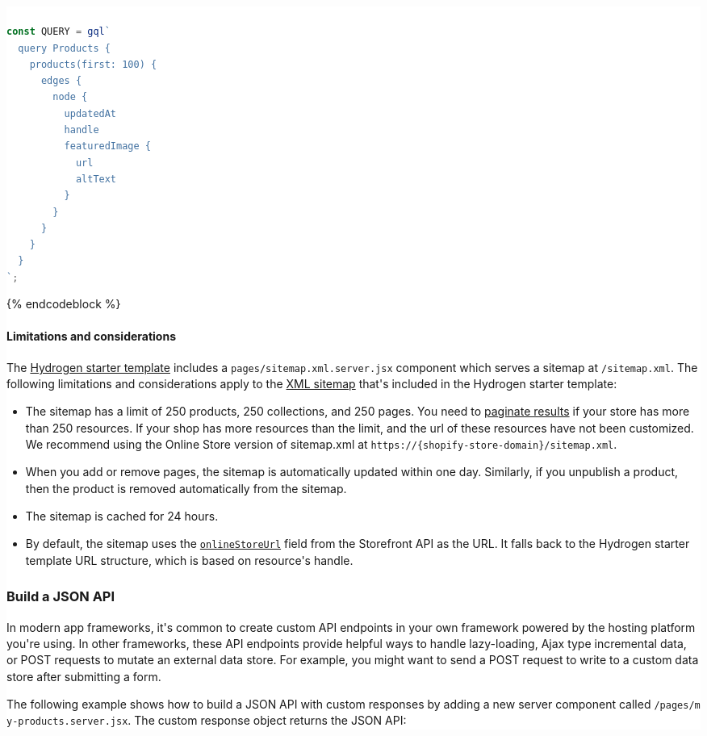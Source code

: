 ```jsx

const QUERY = gql`
  query Products {
    products(first: 100) {
      edges {
        node {
          updatedAt
          handle
          featuredImage {
            url
            altText
          }
        }
      }
    }
  }
`;
```

{% endcodeblock %}

#### Limitations and considerations

The [Hydrogen starter template](/custom-storefronts/hydrogen/getting-started) includes a `pages/sitemap.xml.server.jsx` component which serves a sitemap at `/sitemap.xml`. The following limitations and considerations apply to the [XML sitemap](https://github.com/Shopify/hydrogen/blob/main/examples/template-hydrogen-default/src/pages/sitemap.xml.server.jsx) that's included in the Hydrogen starter template:

- The sitemap has a limit of 250 products, 250 collections, and 250 pages. You need to [paginate results](/api/usage/pagination-graphql) if your store has more than 250 resources. If your shop has more resources than the limit, and the url of these resources have not been customized. We recommend using the Online Store version of sitemap.xml at `https://{shopify-store-domain}/sitemap.xml`.

- When you add or remove pages, the sitemap is automatically updated within one day. Similarly, if you unpublish a product, then the product is removed automatically from the sitemap.

- The sitemap is cached for 24 hours.

- By default, the sitemap uses the [`onlineStoreUrl`](/api/storefront/2022-01/objects/Product) field from the Storefront API as the URL. It falls back to the Hydrogen starter template URL structure, which is based on resource's handle.

### Build a JSON API

In modern app frameworks, it's common to create custom API endpoints in your own framework powered by the hosting platform you're using. In other frameworks, these API endpoints provide helpful ways to handle lazy-loading, Ajax type incremental data, or POST requests to mutate an external data store. For example, you might want to send a POST request to write to a custom data store after submitting a form.

The following example shows how to build a JSON API with custom responses by adding a new server component called `/pages/my-products.server.jsx`. The custom response object returns the JSON API:
